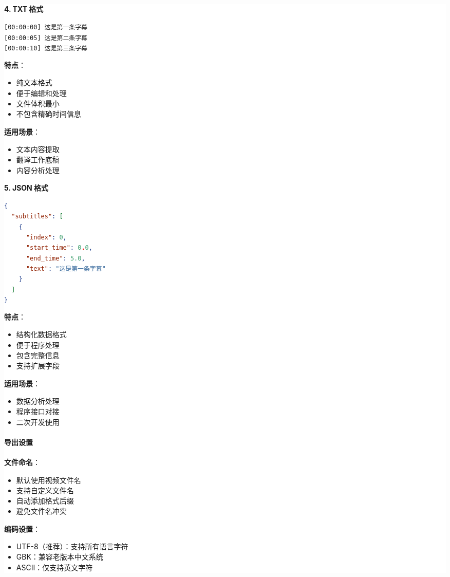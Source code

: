 **4. TXT 格式**
```
[00:00:00] 这是第一条字幕
[00:00:05] 这是第二条字幕
[00:00:10] 这是第三条字幕
```

**特点**：
- 纯文本格式
- 便于编辑和处理
- 文件体积最小
- 不包含精确时间信息

**适用场景**：
- 文本内容提取
- 翻译工作底稿
- 内容分析处理

**5. JSON 格式**
```json
{
  "subtitles": [
    {
      "index": 0,
      "start_time": 0.0,
      "end_time": 5.0,
      "text": "这是第一条字幕"
    }
  ]
}
```

**特点**：
- 结构化数据格式
- 便于程序处理
- 包含完整信息
- 支持扩展字段

**适用场景**：
- 数据分析处理
- 程序接口对接
- 二次开发使用

#### 导出设置

**文件命名**：
- 默认使用视频文件名
- 支持自定义文件名
- 自动添加格式后缀
- 避免文件名冲突

**编码设置**：
- UTF-8（推荐）：支持所有语言字符
- GBK：兼容老版本中文系统
- ASCII：仅支持英文字符
